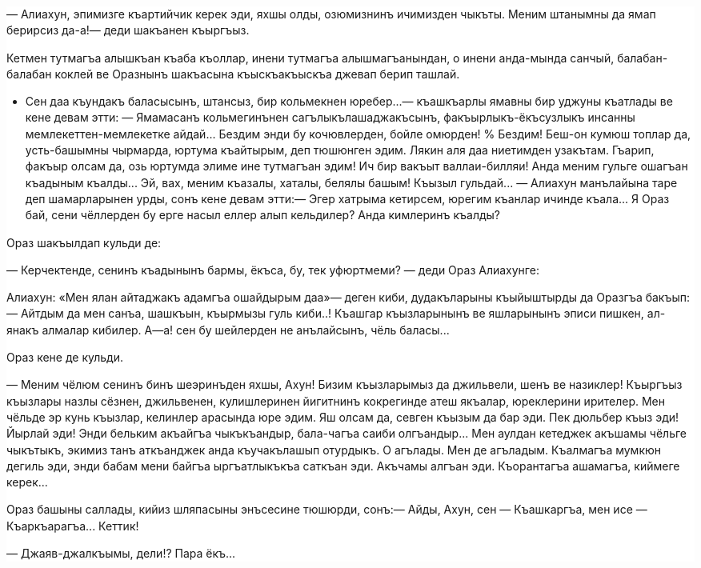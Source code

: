 — Алиахун, эпимизге къартийчик керек эди, яхшы олды, озюмизнинъ ичимизден чыкъты.
Меним штанымны да ямап берирсиз да-а!— деди шакъанен къыргъыз.

Кетмен тутмагъа алышкъан къаба къоллар, инени тутмагъа алышмагъанындан, о инени анда-мында санчый, балабан-балабан коклей ве Оразнынъ шакъасына къыскъакъыскъа джевап берип ташлай.

- Сен даа къундакъ баласысынъ, штансыз, бир кольмекнен юребер...— къашкъарлы ямавны бир уджуны къатлады ве кене девам этти: — Ямамасанъ кольмегинънен сагълыкълашаджакъсынъ, факъырлыкъ-ёкъсузлыкъ инсанны мемлекеттен-мемлекетке айдай...
Бездим энди бу кочювлерден, бойле омюрден!
% Бездим!
Беш-он кумюш топлар да, усть-башымны чырмарда, юртума къайтырым, деп тюшюнген эдим.
Лякин аля даа ниетимден узакътам.
Гъарип, факъыр олсам да, озь юртумда элиме ине тутмагъан эдим!
Ич бир вакъыт валлаи-билляи!
Анда меним гульге ошагъан къадыным къалды...
Эй, вах, меним къазалы, хаталы, белялы башым!
Къызыл гульдай...
— Алиахун манълайына таре деп шамарларынен урды, сонъ кене девам этти:— Эгер хатрыма кетирсем, юрегим къанлар ичинде къала...
Я Ораз бай, сени чёллерден бу ерге насыл еллер алып кельдилер?
Анда кимлеринъ къалды?

Ораз шакъылдап кульди де:

— Керчектенде, сенинъ къадынынъ бармы, ёкъса, бу, тек уфюртмеми? — деди Ораз Алиахунге:

Алиахун:
«Мен ялан айтаджакъ адамгъа ошайдырым даа»— деген киби, дудакъларыны къыйыштырды да Оразгъа бакъып: 
— Айтдым да мен санъа, шашкъын, къырмызы гуль киби..!
Къашгар къызларынынъ ве яшларынынъ эписи пишкен, ал-янакъ алмалар кибилер.
А—а! сен бу шейлерден не анълайсынъ, чёль баласы...

Ораз кене де кульди.

— Меним чёлюм сенинъ бинъ шеэринъден яхшы, Ахун!
Бизим къызларымыз да джильвели, шенъ ве назиклер!
Къыргъыз къызлары назлы сёзнен, джильвенен, кулишлеринен йигитнинъ кокрегинде атеш якъалар, юреклерини ирителер.
Мен чёльде эр кунь къызлар, келинлер арасында юре эдим.
Яш олсам да, севген къызым да бар эди.
Пек дюльбер къыз эди!
Йырлай эди!
Энди бельким акъайгъа чыкъкъандыр, бала-чагъа саиби олгъандыр...
Мен аулдан кетеджек акъшамы чёльге чыкътыкъ, экимиз танъ аткъанджек анда къучакълашып отурдыкъ.
О агълады.
Мен де агъладым.
Къалмагъа мумкюн дегиль эди, энди бабам мени байгъа ыргъатлыкъкъа саткъан эди.
Акъчамы алгъан эди.
Къорантагъа ашамагъа, киймеге керек...

Ораз башыны саллады, кийиз шляпасыны энъсесине тюшюрди, сонъ:— Айды, Ахун, сен — Къашкаргъа, мен исе — Къаркъарагъа... Кеттик!

— Джаяв-джалкъымы, дели!?
Пара ёкъ...
